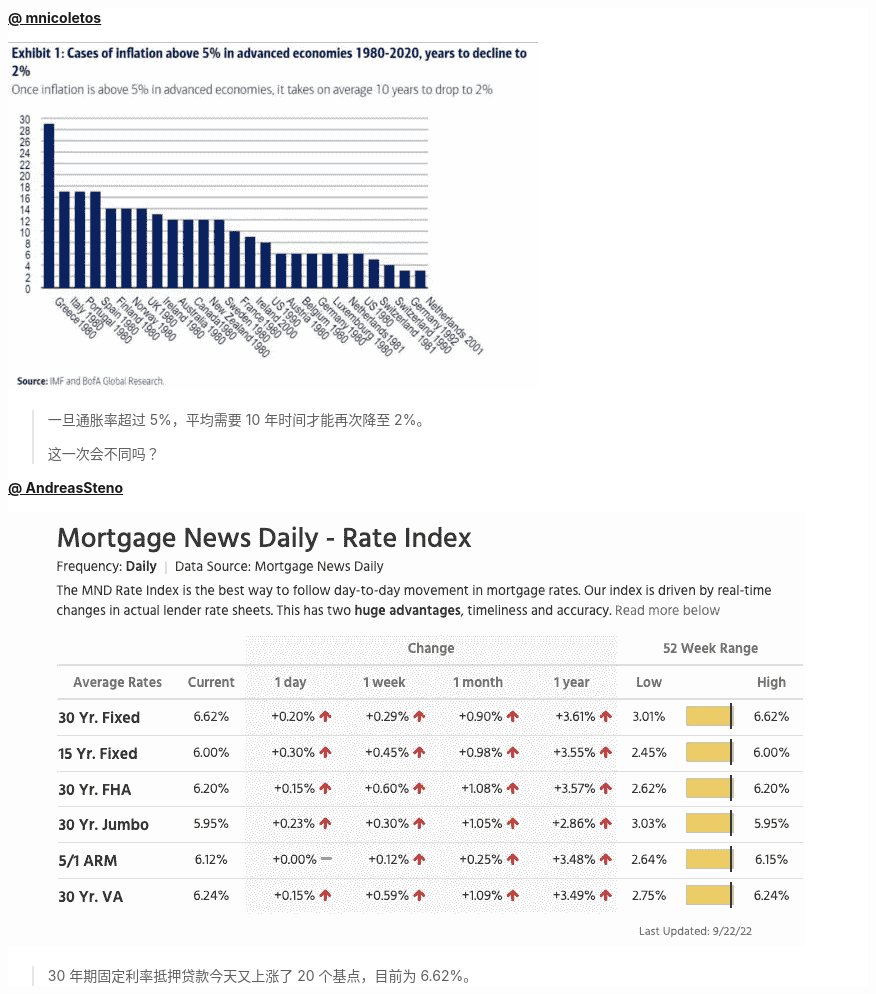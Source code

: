 [**@ mnicoletos**](https://twitter.com/mnicoletos/status/1572901200206639104)

![](img/125677a1ed1296222fa3fa86f28943c0.png)

> 一旦通胀率超过 5%，平均需要 10 年时间才能再次降至 2%。
> 
> 这一次会不同吗？

[**@ AndreasSteno**](https://twitter.com/AndreasSteno/status/1573216607689662464)

![](img/ab30509d346715d83fd5af89f8c6e5f1.png)

> 30 年期固定利率抵押贷款今天又上涨了 20 个基点，目前为 6.62%。
